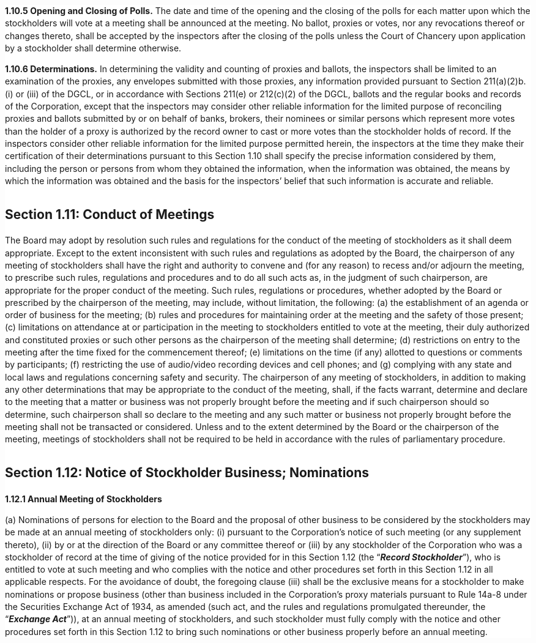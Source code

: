 **1.10.5 Opening and Closing of Polls.** The date and time of the opening and the closing of the polls for each matter upon which the stockholders will vote at a meeting shall be announced at the meeting. No ballot, proxies or votes, nor any revocations thereof or changes thereto, shall be accepted by the inspectors after the closing of the polls unless the Court of Chancery upon application by a stockholder shall determine otherwise.

**1.10.6 Determinations.** In determining the validity and counting of proxies and ballots, the inspectors shall be limited to an examination of the proxies, any envelopes submitted with those proxies, any information provided pursuant to Section 211(a)(2)b.(i) or (iii) of the DGCL, or in accordance with Sections 211(e) or 212(c)(2) of the DGCL, ballots and the regular books and records of the Corporation, except that the inspectors may consider other reliable information for the limited purpose of reconciling proxies and ballots submitted by or on behalf of banks, brokers, their nominees or similar persons which represent more votes than the holder of a proxy is authorized by the record owner to cast or more votes than the stockholder holds of record. If the inspectors consider other reliable information for the limited purpose permitted herein, the inspectors at the time they make their certification of their determinations pursuant to this Section 1.10 shall specify the precise information considered by them, including the person or persons from whom they obtained the information, when the information was obtained, the means by which the information was obtained and the basis for the inspectors’ belief that such information is accurate and reliable.

## **Section 1.11: Conduct of Meetings**

The Board may adopt by resolution such rules and regulations for the conduct of the meeting of stockholders as it shall deem appropriate. Except to the extent inconsistent with such rules and regulations as adopted by the Board, the chairperson of any meeting of stockholders shall have the right and authority to convene and (for any reason) to recess and/or adjourn the meeting, to prescribe such rules, regulations and procedures and to do all such acts as, in the judgment of such chairperson, are appropriate for the proper conduct of the meeting. Such rules, regulations or procedures, whether adopted by the Board or prescribed by the chairperson of the meeting, may include, without limitation, the following: (a) the establishment of an agenda or order of business for the meeting; (b) rules and procedures for maintaining order at the meeting and the safety of those present; (c) limitations on attendance at or participation in the meeting to stockholders entitled to vote at the meeting, their duly authorized and constituted proxies or such other persons as the chairperson of the meeting shall determine; (d) restrictions on entry to the meeting after the time fixed for the commencement thereof; (e) limitations on the time (if any) allotted to questions or comments by participants; (f) restricting the use of audio/video recording devices and cell phones; and (g) complying with any state and local laws and regulations concerning safety and security. The chairperson of any meeting of stockholders, in addition to making any other determinations that may be appropriate to the conduct of the meeting, shall, if the facts warrant, determine and declare to the meeting that a matter or business was not properly brought before the meeting and if such chairperson should so determine, such chairperson shall so declare to the meeting and any such matter or business not properly brought before the meeting shall not be transacted or considered. Unless and to the extent determined by the Board or the chairperson of the meeting, meetings of stockholders shall not be required to be held in accordance with the rules of parliamentary procedure.

## **Section 1.12: Notice of Stockholder Business; Nominations**

**1.12.1 Annual Meeting of Stockholders**

(a) Nominations of persons for election to the Board and the proposal of other business to be considered by the stockholders may be made at an annual meeting of stockholders only: (i) pursuant to the Corporation’s notice of such meeting (or any supplement thereto), (ii) by or at the direction of the Board or any committee thereof or (iii) by any stockholder of the Corporation who was a stockholder of record at the time of giving of the notice provided for in this Section 1.12 (the “***Record Stockholder***”), who is entitled to vote at such meeting and who complies with the notice and other procedures set forth in this Section 1.12 in all applicable respects. For the avoidance of doubt, the foregoing clause (iii) shall be the exclusive means for a stockholder to make nominations or propose business (other than business included in the Corporation’s proxy materials pursuant to Rule 14a-8 under the Securities Exchange Act of 1934, as amended (such act, and the rules and regulations promulgated thereunder, the “***Exchange Act***”)), at an annual meeting of stockholders, and such stockholder must fully comply with the notice and other procedures set forth in this Section 1.12 to bring such nominations or other business properly before an annual meeting.
